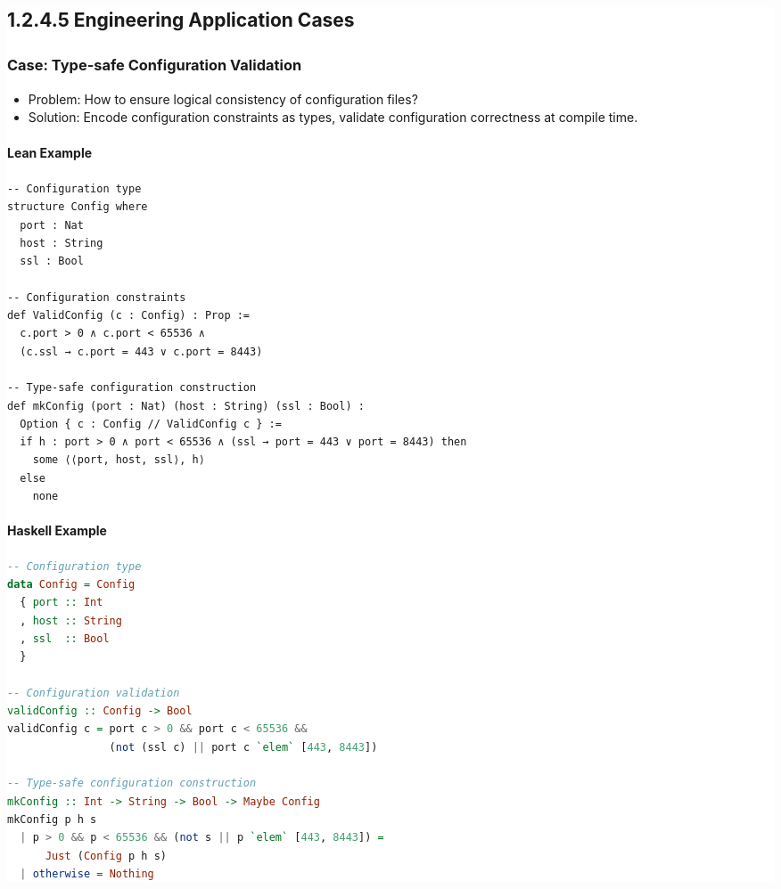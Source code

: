 ## 1.2.4.5 Engineering Application Cases

### Case: Type-safe Configuration Validation

- Problem: How to ensure logical consistency of configuration files?
- Solution: Encode configuration constraints as types, validate configuration correctness at compile time.

#### Lean Example

```lean
-- Configuration type
structure Config where
  port : Nat
  host : String
  ssl : Bool

-- Configuration constraints
def ValidConfig (c : Config) : Prop :=
  c.port > 0 ∧ c.port < 65536 ∧
  (c.ssl → c.port = 443 ∨ c.port = 8443)

-- Type-safe configuration construction
def mkConfig (port : Nat) (host : String) (ssl : Bool) : 
  Option { c : Config // ValidConfig c } :=
  if h : port > 0 ∧ port < 65536 ∧ (ssl → port = 443 ∨ port = 8443) then
    some ⟨⟨port, host, ssl⟩, h⟩
  else
    none
```

#### Haskell Example

```haskell
-- Configuration type
data Config = Config
  { port :: Int
  , host :: String
  , ssl  :: Bool
  }

-- Configuration validation
validConfig :: Config -> Bool
validConfig c = port c > 0 && port c < 65536 &&
                (not (ssl c) || port c `elem` [443, 8443])

-- Type-safe configuration construction
mkConfig :: Int -> String -> Bool -> Maybe Config
mkConfig p h s
  | p > 0 && p < 65536 && (not s || p `elem` [443, 8443]) = 
      Just (Config p h s)
  | otherwise = Nothing
```
